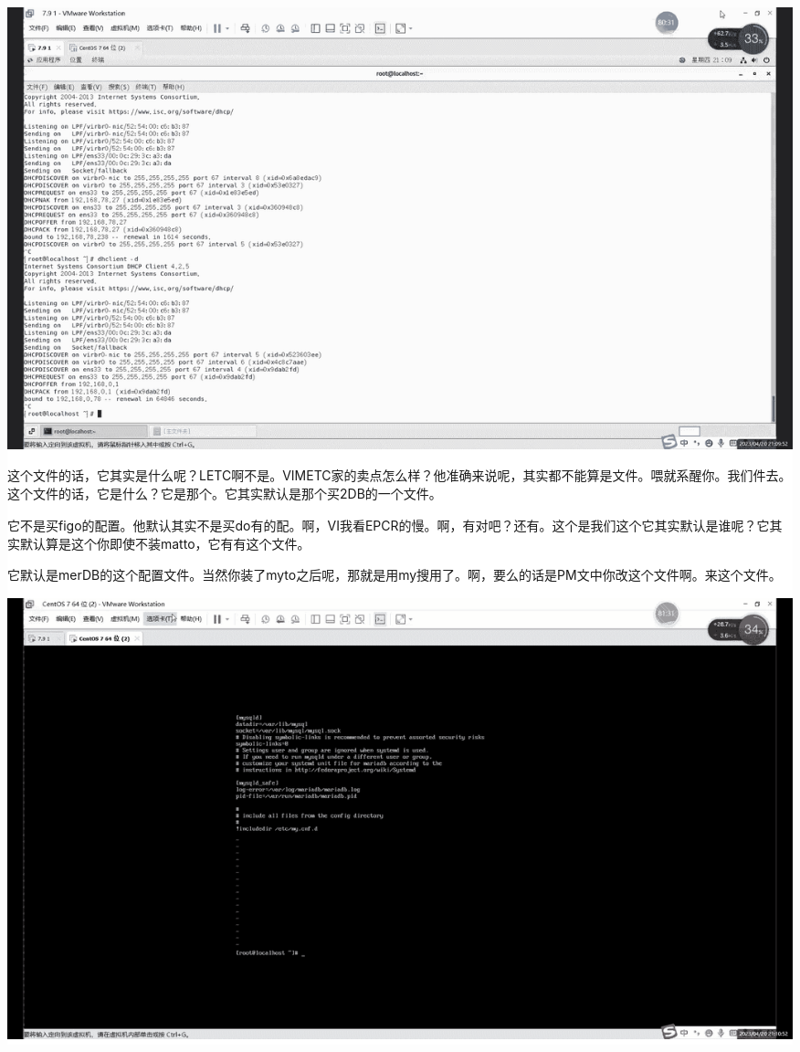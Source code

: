 ![](img/890cb5a844dc71beb01f5c0dc028b013_26.png)

这个文件的话，它其实是什么呢？LETC啊不是。VIMETC家的卖点怎么样？他准确来说呢，其实都不能算是文件。喂就系醒你。我们件去。这个文件的话，它是什么？它是那个。它其实默认是那个买2DB的一个文件。

它不是买figo的配置。他默认其实不是买do有的配。啊，VI我看EPCR的慢。啊，有对吧？还有。这个是我们这个它其实默认是谁呢？它其实默认算是这个你即使不装matto，它有有这个文件。

它默认是merDB的这个配置文件。当然你装了myto之后呢，那就是用my搜用了。啊，要么的话是PM文中你改这个文件啊。来这个文件。



![](img/890cb5a844dc71beb01f5c0dc028b013_28.png)
